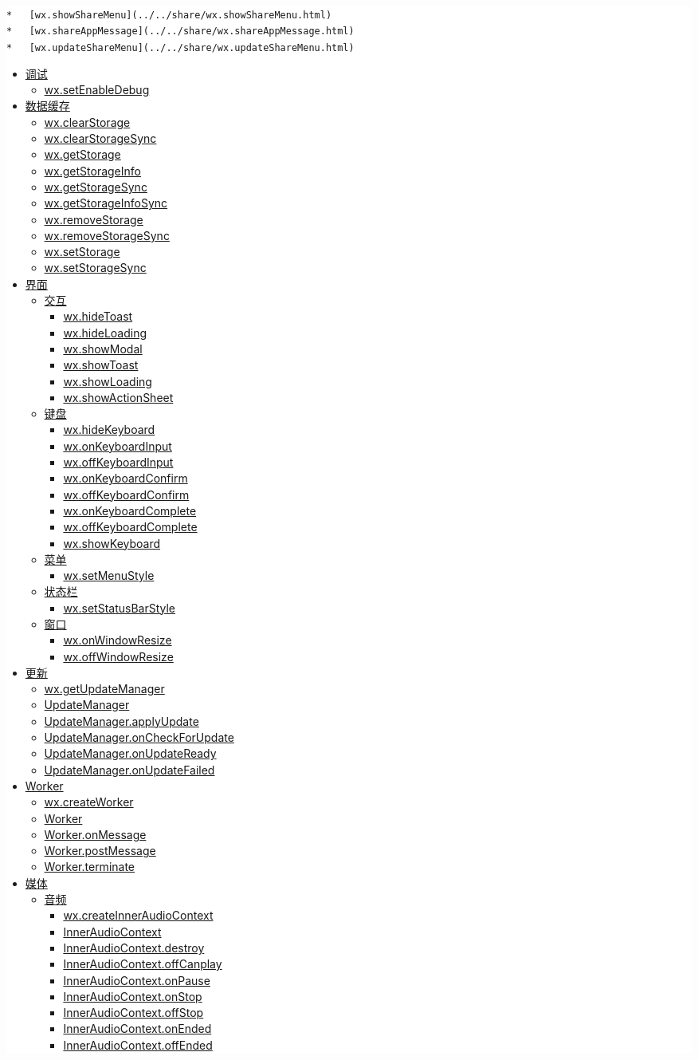     *   [wx.showShareMenu](../../share/wx.showShareMenu.html)
    *   [wx.shareAppMessage](../../share/wx.shareAppMessage.html)
    *   [wx.updateShareMenu](../../share/wx.updateShareMenu.html)
*   [调试](../../debug/wx.setEnableDebug.html)
    *   [wx.setEnableDebug](../../debug/wx.setEnableDebug.html)
*   [数据缓存](../../storage/wx.clearStorage.html)
    *   [wx.clearStorage](../../storage/wx.clearStorage.html)
    *   [wx.clearStorageSync](../../storage/wx.clearStorageSync.html)
    *   [wx.getStorage](../../storage/wx.getStorage.html)
    *   [wx.getStorageInfo](../../storage/wx.getStorageInfo.html)
    *   [wx.getStorageSync](../../storage/wx.getStorageSync.html)
    *   [wx.getStorageInfoSync](../../storage/wx.getStorageInfoSync.html)
    *   [wx.removeStorage](../../storage/wx.removeStorage.html)
    *   [wx.removeStorageSync](../../storage/wx.removeStorageSync.html)
    *   [wx.setStorage](../../storage/wx.setStorage.html)
    *   [wx.setStorageSync](../../storage/wx.setStorageSync.html)
*   [界面](../../ui/interaction/wx.hideToast.html)
    *   [交互](../../ui/interaction/wx.hideToast.html)
        *   [wx.hideToast](../../ui/interaction/wx.hideToast.html)
        *   [wx.hideLoading](../../ui/interaction/wx.hideLoading.html)
        *   [wx.showModal](../../ui/interaction/wx.showModal.html)
        *   [wx.showToast](../../ui/interaction/wx.showToast.html)
        *   [wx.showLoading](../../ui/interaction/wx.showLoading.html)
        *   [wx.showActionSheet](../../ui/interaction/wx.showActionSheet.html)
    *   [键盘](../../ui/keyboard/wx.hideKeyboard.html)
        *   [wx.hideKeyboard](../../ui/keyboard/wx.hideKeyboard.html)
        *   [wx.onKeyboardInput](../../ui/keyboard/wx.onKeyboardInput.html)
        *   [wx.offKeyboardInput](../../ui/keyboard/wx.offKeyboardInput.html)
        *   [wx.onKeyboardConfirm](../../ui/keyboard/wx.onKeyboardConfirm.html)
        *   [wx.offKeyboardConfirm](../../ui/keyboard/wx.offKeyboardConfirm.html)
        *   [wx.onKeyboardComplete](../../ui/keyboard/wx.onKeyboardComplete.html)
        *   [wx.offKeyboardComplete](../../ui/keyboard/wx.offKeyboardComplete.html)
        *   [wx.showKeyboard](../../ui/keyboard/wx.showKeyboard.html)
    *   [菜单](../../ui/menu/wx.setMenuStyle.html)
        *   [wx.setMenuStyle](../../ui/menu/wx.setMenuStyle.html)
    *   [状态栏](../../ui/statusbar/wx.setStatusBarStyle.html)
        *   [wx.setStatusBarStyle](../../ui/statusbar/wx.setStatusBarStyle.html)
    *   [窗口](../../ui/window/wx.onWindowResize.html)
        *   [wx.onWindowResize](../../ui/window/wx.onWindowResize.html)
        *   [wx.offWindowResize](../../ui/window/wx.offWindowResize.html)
*   [更新](../../update/wx.getUpdateManager.html)
    *   [wx.getUpdateManager](../../update/wx.getUpdateManager.html)
    *   [UpdateManager](../../update/UpdateManager.html)
    *   [UpdateManager.applyUpdate](../../update/UpdateManager.applyUpdate.html)
    *   [UpdateManager.onCheckForUpdate](../../update/UpdateManager.onCheckForUpdate.html)
    *   [UpdateManager.onUpdateReady](../../update/UpdateManager.onUpdateReady.html)
    *   [UpdateManager.onUpdateFailed](../../update/UpdateManager.onUpdateFailed.html)
*   [Worker](../../worker/wx.createWorker.html)
    *   [wx.createWorker](../../worker/wx.createWorker.html)
    *   [Worker](../../worker/Worker.html)
    *   [Worker.onMessage](../../worker/Worker.onMessage.html)
    *   [Worker.postMessage](../../worker/Worker.postMessage.html)
    *   [Worker.terminate](../../worker/Worker.terminate.html)
*   [媒体](../../media/audio/wx.createInnerAudioContext.html)
    *   [音频](../../media/audio/wx.createInnerAudioContext.html)
        *   [wx.createInnerAudioContext](../../media/audio/wx.createInnerAudioContext.html)
        *   [InnerAudioContext](../../media/audio/InnerAudioContext.html)
        *   [InnerAudioContext.destroy](../../media/audio/InnerAudioContext.destroy.html)
        *   [InnerAudioContext.offCanplay](../../media/audio/InnerAudioContext.offCanplay.html)
        *   [InnerAudioContext.onPause](../../media/audio/InnerAudioContext.onPause.html)
        *   [InnerAudioContext.onStop](../../media/audio/InnerAudioContext.onStop.html)
        *   [InnerAudioContext.offStop](../../media/audio/InnerAudioContext.offStop.html)
        *   [InnerAudioContext.onEnded](../../media/audio/InnerAudioContext.onEnded.html)
        *   [InnerAudioContext.offEnded](../../media/audio/InnerAudioContext.offEnded.html)